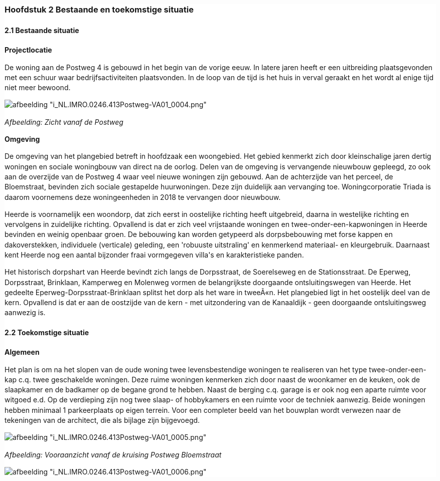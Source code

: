 ### Hoofdstuk 2 Bestaande en toekomstige situatie

#### 2\.1 Bestaande situatie

**Projectlocatie**

De woning aan de Postweg 4 is gebouwd in het begin van de vorige eeuw. In latere jaren heeft er een uitbreiding plaatsgevonden met een schuur waar bedrijfsactiviteiten plaatsvonden. In de loop van de tijd is het huis in verval geraakt en het wordt al enige tijd niet meer bewoond.

![afbeelding "i_NL.IMRO.0246.413Postweg-VA01_0004.png"](i_NL.IMRO.0246.413Postweg-VA01_0004.png)

*Afbeelding: Zicht vanaf de Postweg*

**Omgeving**

De omgeving van het plangebied betreft in hoofdzaak een woongebied. Het gebied kenmerkt zich door kleinschalige jaren dertig woningen en sociale woningbouw van direct na de oorlog. Delen van de omgeving is vervangende nieuwbouw gepleegd, zo ook aan de overzijde van de Postweg 4 waar veel nieuwe woningen zijn gebouwd. Aan de achterzijde van het perceel, de Bloemstraat, bevinden zich sociale gestapelde huurwoningen. Deze zijn duidelijk aan vervanging toe. Woningcorporatie Triada is daarom voornemens deze woningeenheden in 2018 te vervangen door nieuwbouw.

Heerde is voornamelijk een woondorp, dat zich eerst in oostelijke richting heeft uitgebreid, daarna in westelijke richting en vervolgens in zuidelijke richting. Opvallend is dat er zich veel vrijstaande woningen en twee\-onder\-een\-kapwoningen in Heerde bevinden en weinig openbaar groen. De bebouwing kan worden getypeerd als dorpsbebouwing met forse kappen en dakoverstekken, individuele (verticale) geleding, een 'robuuste uitstraling' en kenmerkend materiaal\- en kleurgebruik. Daarnaast kent Heerde nog een aantal bijzonder fraai vormgegeven villa's en karakteristieke panden.

Het historisch dorpshart van Heerde bevindt zich langs de Dorpsstraat, de Soerelseweg en de Stationsstraat. De Eperweg, Dorpsstraat, Brinklaan, Kamperweg en Molenweg vormen de belangrijkste doorgaande ontsluitingswegen van Heerde. Het gedeelte Eperweg\-Dorpsstraat\-Brinklaan splitst het dorp als het ware in tweeÃ«n. Het plangebied ligt in het oostelijk deel van de kern. Opvallend is dat er aan de oostzijde van de kern \- met uitzondering van de Kanaaldijk \- geen doorgaande ontsluitingsweg aanwezig is.

#### 2\.2 Toekomstige situatie

**Algemeen**

Het plan is om na het slopen van de oude woning twee levensbestendige woningen te realiseren van het type twee\-onder\-een\-kap c.q. twee geschakelde woningen. Deze ruime woningen kenmerken zich door naast de woonkamer en de keuken, ook de slaapkamer en de badkamer op de begane grond te hebben. Naast de berging c.q. garage is er ook nog een aparte ruimte voor witgoed e.d. Op de verdieping zijn nog twee slaap\- of hobbykamers en een ruimte voor de techniek aanwezig. Beide woningen hebben minimaal 1 parkeerplaats op eigen terrein. Voor een completer beeld van het bouwplan wordt verwezen naar de tekeningen van de architect, die als bijlage zijn bijgevoegd.

![afbeelding "i_NL.IMRO.0246.413Postweg-VA01_0005.png"](i_NL.IMRO.0246.413Postweg-VA01_0005.png)

*Afbeelding: Vooraanzicht vanaf de kruising Postweg Bloemstraat*

![afbeelding "i_NL.IMRO.0246.413Postweg-VA01_0006.png"](i_NL.IMRO.0246.413Postweg-VA01_0006.png)
